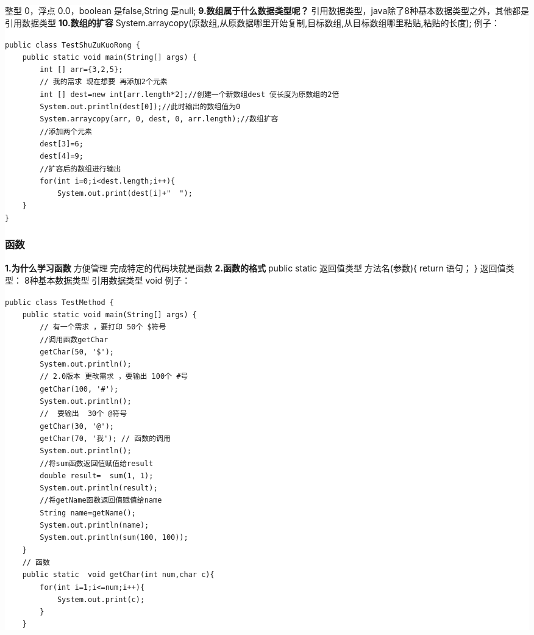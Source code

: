 整型 0，浮点 0.0，boolean 是false,String 是null;
**9.数组属于什么数据类型呢？**
引用数据类型，java除了8种基本数据类型之外，其他都是引用数据类型
**10.数组的扩容**
System.arraycopy(原数组,从原数据哪里开始复制,目标数组,从目标数组哪里粘贴,粘贴的长度);
例子：
```
public class TestShuZuKuoRong {
	public static void main(String[] args) {
		int [] arr={3,2,5};
		// 我的需求 现在想要 再添加2个元素
		int [] dest=new int[arr.length*2];//创建一个新数组dest 使长度为原数组的2倍
		System.out.println(dest[0]);//此时输出的数组值为0
		System.arraycopy(arr, 0, dest, 0, arr.length);//数组扩容
        //添加两个元素
		dest[3]=6;
		dest[4]=9;
        //扩容后的数组进行输出
		for(int i=0;i<dest.length;i++){
			System.out.print(dest[i]+"  ");
	}
}
```
### 函数
**1.为什么学习函数**
方便管理  完成特定的代码块就是函数
**2.函数的格式**
public static 返回值类型 方法名(参数){
    return 语句；
}
返回值类型：
8种基本数据类型
引用数据类型
void
例子：
```
public class TestMethod {
	public static void main(String[] args) {
		// 有一个需求 ，要打印 50个 $符号
        //调用函数getChar
		getChar(50, '$');
		System.out.println();
		// 2.0版本 更改需求 ，要输出 100个 #号
		getChar(100, '#');
		System.out.println();
		//  要输出  30个 @符号
		getChar(30, '@');
		getChar(70, '我'); // 函数的调用 
		System.out.println();
        //将sum函数返回值赋值给result
		double result=	sum(1, 1);
		System.out.println(result);
        //将getName函数返回值赋值给name
		String name=getName();
		System.out.println(name);
		System.out.println(sum(100, 100));
	}
	// 函数 
	public static  void getChar(int num,char c){
		for(int i=1;i<=num;i++){
			System.out.print(c);
		}
	}
```